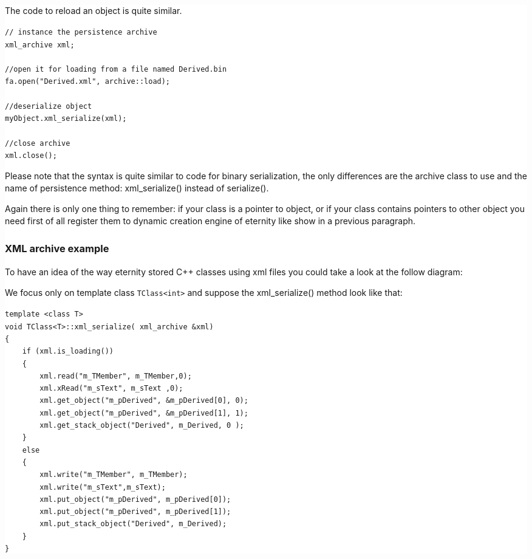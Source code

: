 The code to reload an object is quite similar.

```
// instance the persistence archive
xml_archive xml;

//open it for loading from a file named Derived.bin
fa.open("Derived.xml", archive::load);

//deserialize object
myObject.xml_serialize(xml);

//close archive
xml.close();
```

Please note that the syntax is quite similar to code for binary serialization, the only differences are the archive class to use and the name of persistence method: xml\_serialize() instead of serialize().

Again there is only one thing to remember: if your class is a pointer to object, or if your class contains pointers to other object you need first of all register them to dynamic creation engine of eternity like show in a previous paragraph.

### XML archive example ###

To have an idea of the way eternity stored C++ classes using xml files you could take a look at the follow diagram:

We focus only on template class `TClass<int>` and suppose the xml\_serialize() method look like that:

```
template <class T>
void TClass<T>::xml_serialize( xml_archive &xml)
{
    if (xml.is_loading())
    {
        xml.read("m_TMember", m_TMember,0);
        xml.xRead("m_sText", m_sText ,0);
        xml.get_object("m_pDerived", &m_pDerived[0], 0);
        xml.get_object("m_pDerived", &m_pDerived[1], 1);
        xml.get_stack_object("Derived", m_Derived, 0 );
    }
    else
    {
        xml.write("m_TMember", m_TMember);
        xml.write("m_sText",m_sText);
        xml.put_object("m_pDerived", m_pDerived[0]);
        xml.put_object("m_pDerived", m_pDerived[1]);
        xml.put_stack_object("Derived", m_Derived);
    }
}
```
